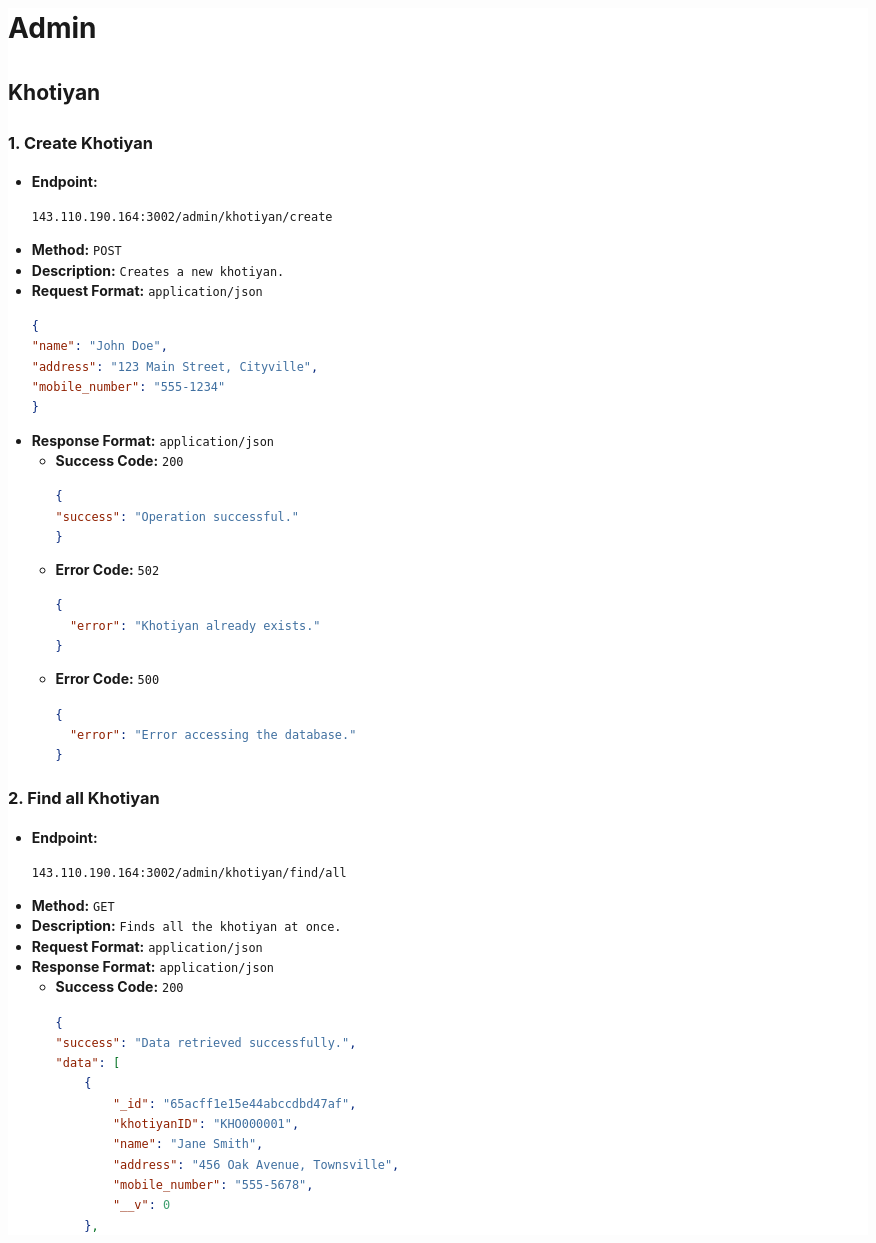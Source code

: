 # Admin

## Khotiyan

### 1. Create Khotiyan
- **Endpoint:** 
    ```md
    143.110.190.164:3002/admin/khotiyan/create
    ```
- **Method:** `POST`
- **Description:** `Creates a new khotiyan.`
- **Request Format:** `application/json`
    ```json
    {
    "name": "John Doe",
    "address": "123 Main Street, Cityville",
    "mobile_number": "555-1234"
    }

    ```
- **Response Format:** `application/json`
  - **Success Code:** `200`
    ```json
    {
    "success": "Operation successful."
    }
    ```
  - **Error Code:** `502`
    ```json
    {
      "error": "Khotiyan already exists."
    }
    ```
  - **Error Code:** `500`
    ```json
    {
      "error": "Error accessing the database."
    }
    ```
### 2. Find all Khotiyan
- **Endpoint:** 
    ```md
    143.110.190.164:3002/admin/khotiyan/find/all
    ```
- **Method:** `GET`
- **Description:** `Finds all the khotiyan at once.`
- **Request Format:** `application/json`
- **Response Format:** `application/json`
  - **Success Code:** `200`
    ```json
    {
    "success": "Data retrieved successfully.",
    "data": [
        {
            "_id": "65acff1e15e44abccdbd47af",
            "khotiyanID": "KHO000001",
            "name": "Jane Smith",
            "address": "456 Oak Avenue, Townsville",
            "mobile_number": "555-5678",
            "__v": 0
        },